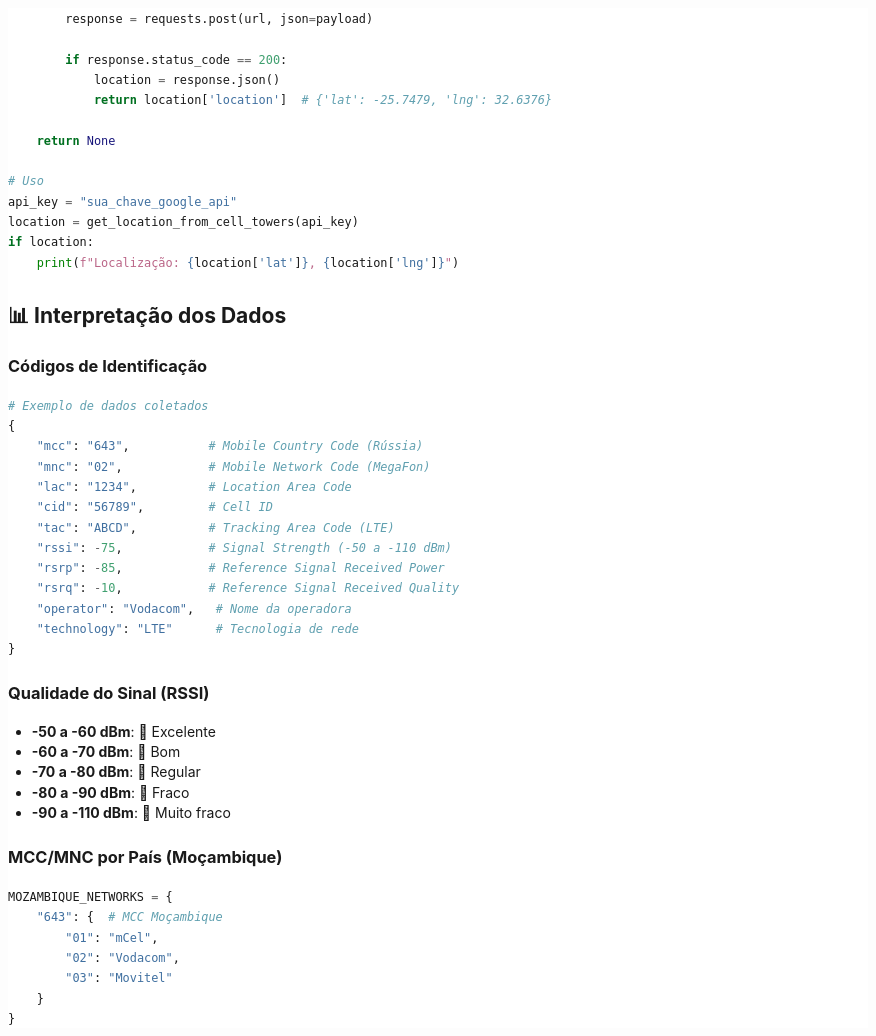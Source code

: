 ```python
        response = requests.post(url, json=payload)
        
        if response.status_code == 200:
            location = response.json()
            return location['location']  # {'lat': -25.7479, 'lng': 32.6376}
    
    return None

# Uso
api_key = "sua_chave_google_api"
location = get_location_from_cell_towers(api_key)
if location:
    print(f"Localização: {location['lat']}, {location['lng']}")
```

## 📊 Interpretação dos Dados

### Códigos de Identificação
```python
# Exemplo de dados coletados
{
    "mcc": "643",           # Mobile Country Code (Rússia)
    "mnc": "02",            # Mobile Network Code (MegaFon)
    "lac": "1234",          # Location Area Code
    "cid": "56789",         # Cell ID
    "tac": "ABCD",          # Tracking Area Code (LTE)
    "rssi": -75,            # Signal Strength (-50 a -110 dBm)
    "rsrp": -85,            # Reference Signal Received Power
    "rsrq": -10,            # Reference Signal Received Quality
    "operator": "Vodacom",   # Nome da operadora
    "technology": "LTE"      # Tecnologia de rede
}
```

### Qualidade do Sinal (RSSI)
- **-50 a -60 dBm**: 📶 Excelente
- **-60 a -70 dBm**: 📶 Bom  
- **-70 a -80 dBm**: 📶 Regular
- **-80 a -90 dBm**: 📶 Fraco
- **-90 a -110 dBm**: 📶 Muito fraco

### MCC/MNC por País (Moçambique)
```python
MOZAMBIQUE_NETWORKS = {
    "643": {  # MCC Moçambique
        "01": "mCel",
        "02": "Vodacom", 
        "03": "Movitel"
    }
}
```
